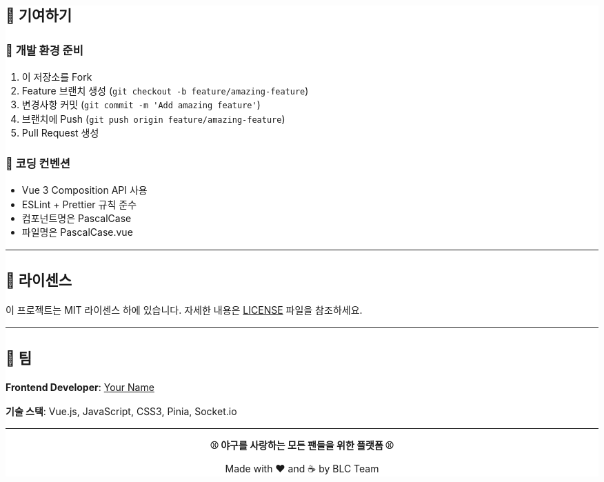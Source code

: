 ## 🤝 기여하기

### 🔧 **개발 환경 준비**
1. 이 저장소를 Fork
2. Feature 브랜치 생성 (`git checkout -b feature/amazing-feature`)
3. 변경사항 커밋 (`git commit -m 'Add amazing feature'`)
4. 브랜치에 Push (`git push origin feature/amazing-feature`)
5. Pull Request 생성

### 📝 **코딩 컨벤션**
- Vue 3 Composition API 사용
- ESLint + Prettier 규칙 준수
- 컴포넌트명은 PascalCase
- 파일명은 PascalCase.vue

---

## 📄 라이센스

이 프로젝트는 MIT 라이센스 하에 있습니다. 자세한 내용은 [LICENSE](LICENSE) 파일을 참조하세요.

---

## 👥 팀

**Frontend Developer**: [Your Name](mailto:your.email@example.com)

**기술 스택**: Vue.js, JavaScript, CSS3, Pinia, Socket.io

---

<div align="center">

**⚾ 야구를 사랑하는 모든 팬들을 위한 플랫폼 ⚾**

Made with ❤️ and ☕ by BLC Team

</div>
